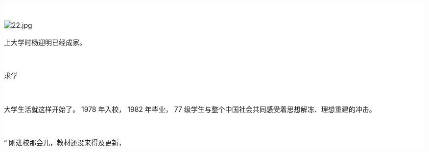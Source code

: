   <br/>
 </p>
 <p class="p3">
  <span class="s1">
   <img alt="22.jpg" border="0" height="400" src="http://mjlsh.usc.cuhk.edu.hk/medias/contents/4494/22.jpg" width="258"/>
  </span>
 </p>
 <p class="p2">
  <span class="s1">
   上大学时杨迎明已经成家。
  </span>
 </p>
 <p class="p1">
  <span class="s1">
  </span>
  <br/>
 </p>
 <p class="p2">
  <span class="s1">
   求学
  </span>
 </p>
 <p class="p1">
  <span class="s1">
  </span>
  <br/>
 </p>
 <p class="p2">
  <span class="s1">
   大学生活就这样开始了。
  </span>
  <span class="s2">
   1978
  </span>
  <span class="s1">
   年入校，
  </span>
  <span class="s2">
   1982
  </span>
  <span class="s1">
   年毕业，
  </span>
  <span class="s2">
   77
  </span>
  <span class="s1">
   级学生与整个中国社会共同感受着思想解冻、理想重建的冲击。
  </span>
 </p>
 <p class="p1">
  <span class="s1">
  </span>
  <br/>
 </p>
 <p class="p2">
  <span class="s2">
   “
  </span>
  <span class="s1">
   刚进校那会儿，教材还没来得及更新，
  </span>
  <span class="s2">